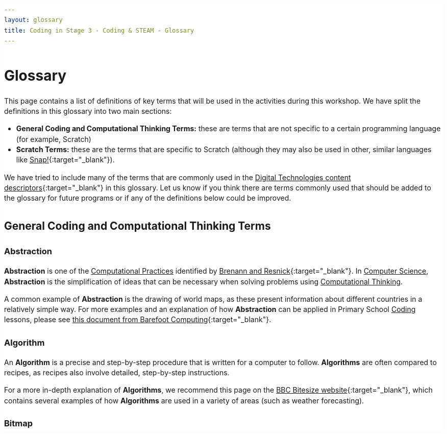 ```yaml
---
layout: glossary
title: Coding in Stage 3 - Coding & STEAM - Glossary
---
```


# Glossary

This page contains a list of definitions of key terms that will be used in the activities during this workshop.
We have split the definitions in this glossary into two main sections:

- **General Coding and Computational Thinking Terms:** these are terms that are not specific to a certain programming language (for example, Scratch)
- **Scratch Terms:** these are the terms that are specific to Scratch (although they may also be used in other, similar languages like [Snap!](http://snap.berkeley.edu/){:target="_blank"}).

We have tried to include many of the terms that are commonly used in the [Digital Technologies content descriptors](http://v7-5.australiancurriculum.edu.au/technologies/digital-technologies/curriculum/f-10?layout=1){:target="_blank"} in this glossary.
Let us know if you think there are terms commonly used that should be added to the glossary for future programs or if any of the definitions below could be improved.

## General Coding and Computational Thinking Terms

### Abstraction

**Abstraction** is one of the [Computational Practices](#computational-practice) identified by [Brenann and Resnick](http://web.media.mit.edu/~kbrennan/files/Brennan_Resnick_AERA2012_CT.pdf){:target="_blank"}.
In [Computer Science](#computer-science), **Abstraction** is the simplification of ideas that can be necessary when solving problems using [Computational Thinking](#computational-thinking).

A common example of **Abstraction** is the drawing of world maps, as these present information about different countries in a relatively simple way.
For more examples and an explanation of how **Abstraction** can be applied in Primary School [Coding](#coding) lessons, please see [this document from Barefoot Computing](https://barefootcas.org.uk/wp-content/uploads/2014/10/Abstraction-Concept-Barefoot-Computing.pdf){:target="_blank"}.

### Algorithm

An **Algorithm** is a precise and step-by-step procedure that is written for a computer to follow.
**Algorithms** are often compared to recipes, as recipes also involve detailed, step-by-step instructions.

For a more in-depth explanation of **Algorithms**, we recommend this page on the [BBC Bitesize website](https://www.bbc.com/education/guides/z22wwmn/revision){:target="_blank"}, which contains several examples of how **Algorithms** are used in a variety of areas (such as weather forecasting).

### Bitmap
